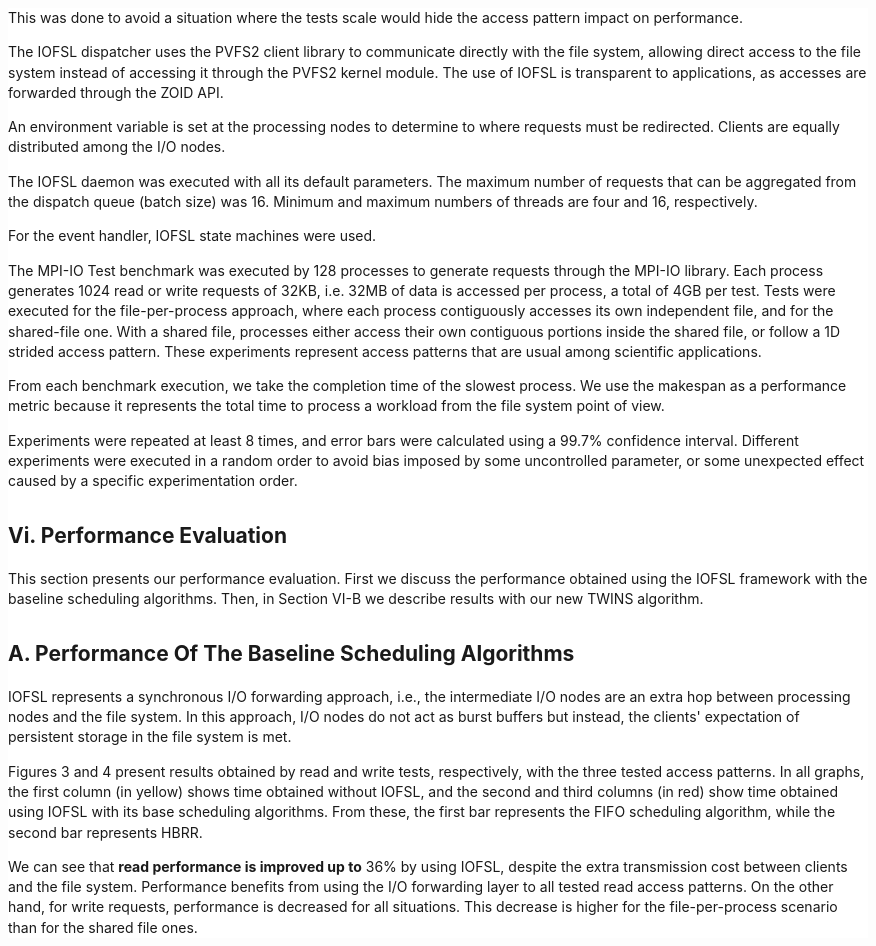 This was done to avoid a situation where the tests scale would hide the access pattern impact on performance.

The IOFSL dispatcher uses the PVFS2 client library to communicate directly with the file system, allowing direct access to the file system instead of accessing it through the PVFS2 kernel module. The use of IOFSL is transparent to applications, as accesses are forwarded through the ZOID API.

An environment variable is set at the processing nodes to determine to where requests must be redirected. Clients are equally distributed among the I/O nodes.

The IOFSL daemon was executed with all its default parameters. The maximum number of requests that can be aggregated from the dispatch queue (batch size) was 16. Minimum and maximum numbers of threads are four and 16, respectively.

For the event handler, IOFSL state machines were used.

The MPI-IO Test benchmark was executed by 128 processes to generate requests through the MPI-IO library. Each process generates 1024 read or write requests of 32KB, i.e. 32MB of data is accessed per process, a total of 4GB per test. Tests were executed for the file-per-process approach, where each process contiguously accesses its own independent file, and for the shared-file one. With a shared file, processes either access their own contiguous portions inside the shared file, or follow a 1D strided access pattern. These experiments represent access patterns that are usual among scientific applications.

From each benchmark execution, we take the completion time of the slowest process. We use the makespan as a performance metric because it represents the total time to process a workload from the file system point of view.

Experiments were repeated at least 8 times, and error bars were calculated using a 99.7% confidence interval. Different experiments were executed in a random order to avoid bias imposed by some uncontrolled parameter, or some unexpected effect caused by a specific experimentation order.

## Vi. Performance Evaluation

This section presents our performance evaluation. First we discuss the performance obtained using the IOFSL framework with the baseline scheduling algorithms. Then, in Section VI-B
we describe results with our new TWINS algorithm.

## A. Performance Of The Baseline Scheduling Algorithms

IOFSL represents a synchronous I/O forwarding approach, i.e., the intermediate I/O nodes are an extra hop between processing nodes and the file system. In this approach, I/O
nodes do not act as burst buffers but instead, the clients' expectation of persistent storage in the file system is met.

Figures 3 and 4 present results obtained by read and write tests, respectively, with the three tested access patterns. In all graphs, the first column (in yellow) shows time obtained without IOFSL, and the second and third columns (in red)
show time obtained using IOFSL with its base scheduling algorithms. From these, the first bar represents the FIFO
scheduling algorithm, while the second bar represents HBRR.

We can see that **read performance is improved up to** 36%
by using IOFSL, despite the extra transmission cost between clients and the file system. Performance benefits from using the I/O forwarding layer to all tested read access patterns. On the other hand, for write requests, performance is decreased for all situations. This decrease is higher for the file-per-process scenario than for the shared file ones.
